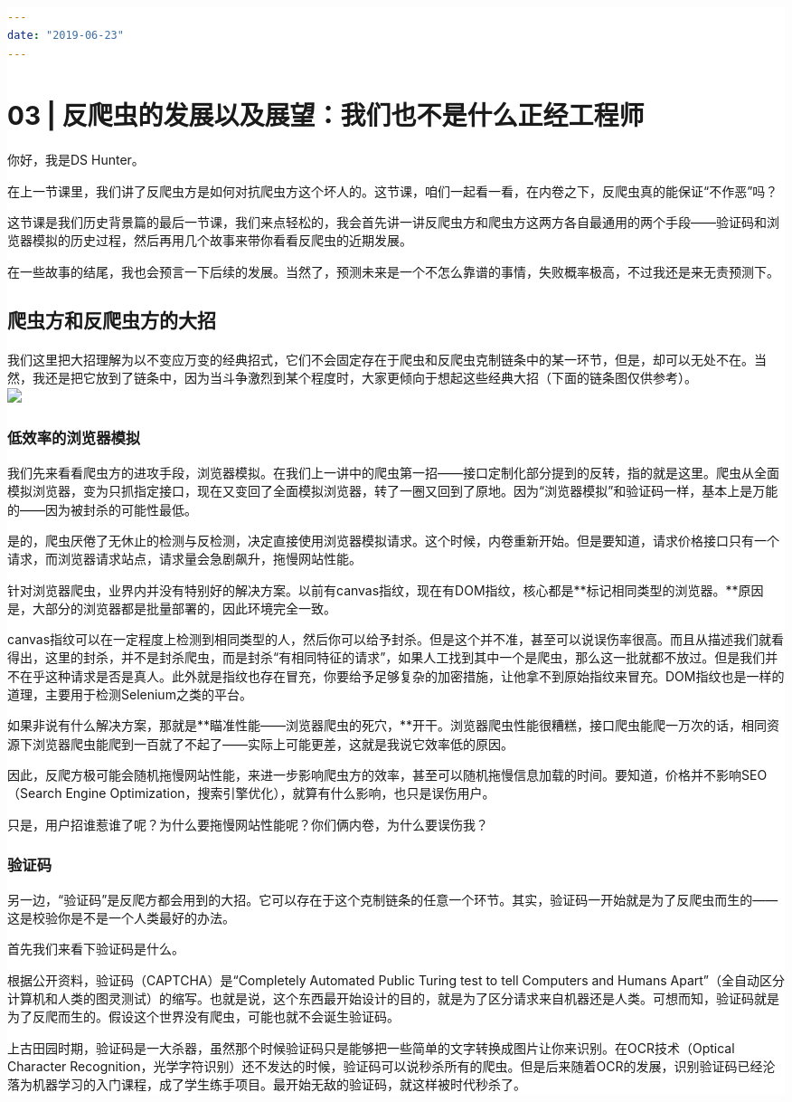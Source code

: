 ```yaml
---
date: "2019-06-23"
---  
```

      
# 03 | 反爬虫的发展以及展望：我们也不是什么正经工程师
你好，我是DS Hunter。

在上一节课里，我们讲了反爬虫方是如何对抗爬虫方这个坏人的。这节课，咱们一起看一看，在内卷之下，反爬虫真的能保证“不作恶”吗？

这节课是我们历史背景篇的最后一节课，我们来点轻松的，我会首先讲一讲反爬虫方和爬虫方这两方各自最通用的两个手段——验证码和浏览器模拟的历史过程，然后再用几个故事来带你看看反爬虫的近期发展。

在一些故事的结尾，我也会预言一下后续的发展。当然了，预测未来是一个不怎么靠谱的事情，失败概率极高，不过我还是来无责预测下。

## 爬虫方和反爬虫方的大招

我们这里把大招理解为以不变应万变的经典招式，它们不会固定存在于爬虫和反爬虫克制链条中的某一环节，但是，却可以无处不在。当然，我还是把它放到了链条中，因为当斗争激烈到某个程度时，大家更倾向于想起这些经典大招（下面的链条图仅供参考）。  
![](/images/反爬虫兵法演绎20讲/02.历史背景篇/resourceimagecbdecbae6003a496d422ea28c9b56a032fde.jpg)

### 低效率的浏览器模拟

我们先来看看爬虫方的进攻手段，浏览器模拟。在我们上一讲中的爬虫第一招——接口定制化部分提到的反转，指的就是这里。爬虫从全面模拟浏览器，变为只抓指定接口，现在又变回了全面模拟浏览器，转了一圈又回到了原地。因为“浏览器模拟”和验证码一样，基本上是万能的——因为被封杀的可能性最低。



是的，爬虫厌倦了无休止的检测与反检测，决定直接使用浏览器模拟请求。这个时候，内卷重新开始。但是要知道，请求价格接口只有一个请求，而浏览器请求站点，请求量会急剧飙升，拖慢网站性能。

针对浏览器爬虫，业界内并没有特别好的解决方案。以前有canvas指纹，现在有DOM指纹，核心都是**标记相同类型的浏览器。**原因是，大部分的浏览器都是批量部署的，因此环境完全一致。

canvas指纹可以在一定程度上检测到相同类型的人，然后你可以给予封杀。但是这个并不准，甚至可以说误伤率很高。而且从描述我们就看得出，这里的封杀，并不是封杀爬虫，而是封杀“有相同特征的请求”，如果人工找到其中一个是爬虫，那么这一批就都不放过。但是我们并不在乎这种请求是否是真人。此外就是指纹也存在冒充，你要给予足够复杂的加密措施，让他拿不到原始指纹来冒充。DOM指纹也是一样的道理，主要用于检测Selenium之类的平台。

如果非说有什么解决方案，那就是**瞄准性能——浏览器爬虫的死穴，**开干。浏览器爬虫性能很糟糕，接口爬虫能爬一万次的话，相同资源下浏览器爬虫能爬到一百就了不起了——实际上可能更差，这就是我说它效率低的原因。

因此，反爬方极可能会随机拖慢网站性能，来进一步影响爬虫方的效率，甚至可以随机拖慢信息加载的时间。要知道，价格并不影响SEO（Search Engine Optimization，搜索引擎优化），就算有什么影响，也只是误伤用户。

只是，用户招谁惹谁了呢？为什么要拖慢网站性能呢？你们俩内卷，为什么要误伤我？

### 验证码

另一边，“验证码”是反爬方都会用到的大招。它可以存在于这个克制链条的任意一个环节。其实，验证码一开始就是为了反爬虫而生的——这是校验你是不是一个人类最好的办法。

首先我们来看下验证码是什么。

根据公开资料，验证码（CAPTCHA）是“Completely Automated Public Turing test to tell Computers and Humans Apart”（全自动区分计算机和人类的图灵测试）的缩写。也就是说，这个东西最开始设计的目的，就是为了区分请求来自机器还是人类。可想而知，验证码就是为了反爬而生的。假设这个世界没有爬虫，可能也就不会诞生验证码。

上古田园时期，验证码是一大杀器，虽然那个时候验证码只是能够把一些简单的文字转换成图片让你来识别。在OCR技术（Optical Character Recognition，光学字符识别）还不发达的时候，验证码可以说秒杀所有的爬虫。但是后来随着OCR的发展，识别验证码已经沦落为机器学习的入门课程，成了学生练手项目。最开始无敌的验证码，就这样被时代秒杀了。
